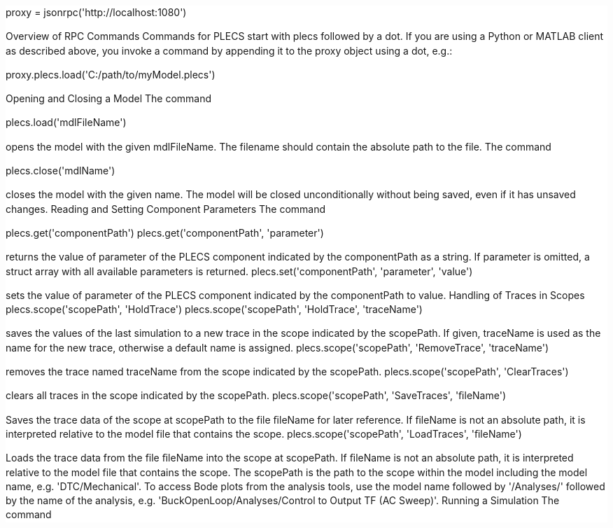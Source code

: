 proxy = jsonrpc('http://localhost:1080')

Overview of RPC Commands
Commands for PLECS start with plecs followed by a dot. If you are using a Python or MATLAB client as described above, you invoke a command by appending it to the proxy object using a dot, e.g.:

proxy.plecs.load('C:/path/to/myModel.plecs')

Opening and Closing a Model
The command

plecs.load('mdlFileName')

opens the model with the given mdlFileName. The filename should contain the absolute path to the file.
The command

plecs.close('mdlName')

closes the model with the given name. The model will be closed unconditionally without being saved, even if it has unsaved changes.
Reading and Setting Component Parameters
The command

plecs.get('componentPath')
plecs.get('componentPath', 'parameter')

returns the value of parameter of the PLECS component indicated by the componentPath as a string. If parameter is omitted, a struct array with all available parameters is returned.
plecs.set('componentPath', 'parameter', 'value')

sets the value of parameter of the PLECS component indicated by the componentPath to value.
Handling of Traces in Scopes
plecs.scope('scopePath', 'HoldTrace')
plecs.scope('scopePath', 'HoldTrace', 'traceName')

saves the values of the last simulation to a new trace in the scope indicated by the scopePath. If given, traceName is used as the name for the new trace, otherwise a default name is assigned.
plecs.scope('scopePath', 'RemoveTrace', 'traceName')

removes the trace named traceName from the scope indicated by the scopePath.
plecs.scope('scopePath', 'ClearTraces')

clears all traces in the scope indicated by the scopePath.
plecs.scope('scopePath', 'SaveTraces', 'ﬁleName')

Saves the trace data of the scope at scopePath to the file ﬁleName for later reference. If ﬁleName is not an absolute path, it is interpreted relative to the model file that contains the scope.
plecs.scope('scopePath', 'LoadTraces', 'ﬁleName')

Loads the trace data from the file ﬁleName into the scope at scopePath. If ﬁleName is not an absolute path, it is interpreted relative to the model file that contains the scope.
The scopePath is the path to the scope within the model including the model name, e.g. 'DTC/Mechanical'. To access Bode plots from the analysis tools, use the model name followed by '/Analyses/' followed by the name of the analysis, e.g. 'BuckOpenLoop/Analyses/Control to Output TF (AC Sweep)'.
Running a Simulation
The command
